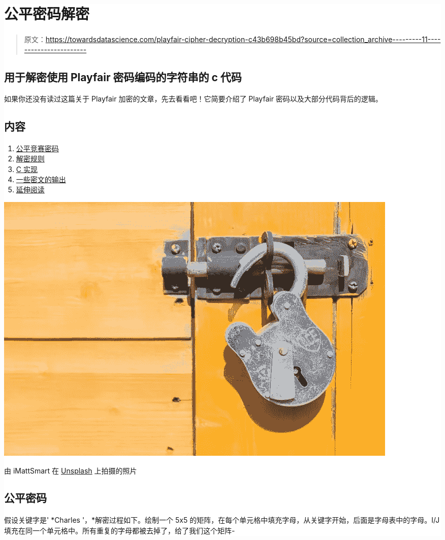 # 公平密码解密

> 原文：<https://towardsdatascience.com/playfair-cipher-decryption-c43b698b45bd?source=collection_archive---------11----------------------->

## 用于解密使用 Playfair 密码编码的字符串的 c 代码

如果你还没有读过这篇关于 Playfair 加密的文章，先去看看吧！它简要介绍了 Playfair 密码以及大部分代码背后的逻辑。

## 内容

1.  [公平竞赛密码](#f665)
2.  [解密规则](#5c06)
3.  [C 实现](#e358)
4.  [一些密文的输出](#d2ea)
5.  [延伸阅读](#70bc)

![](img/29afbcda74c0f755bb14fbdc9882efec.png)

由 iMattSmart 在 [Unsplash](https://unsplash.com/photos/Vp3oWLsPOss) 上拍摄的照片

## 公平密码

假设关键字是' *Charles '，*解密过程如下。绘制一个 5x5 的矩阵，在每个单元格中填充字母，从关键字开始，后面是字母表中的字母。I/J 填充在同一个单元格中。所有重复的字母都被去掉了，给了我们这个矩阵-
